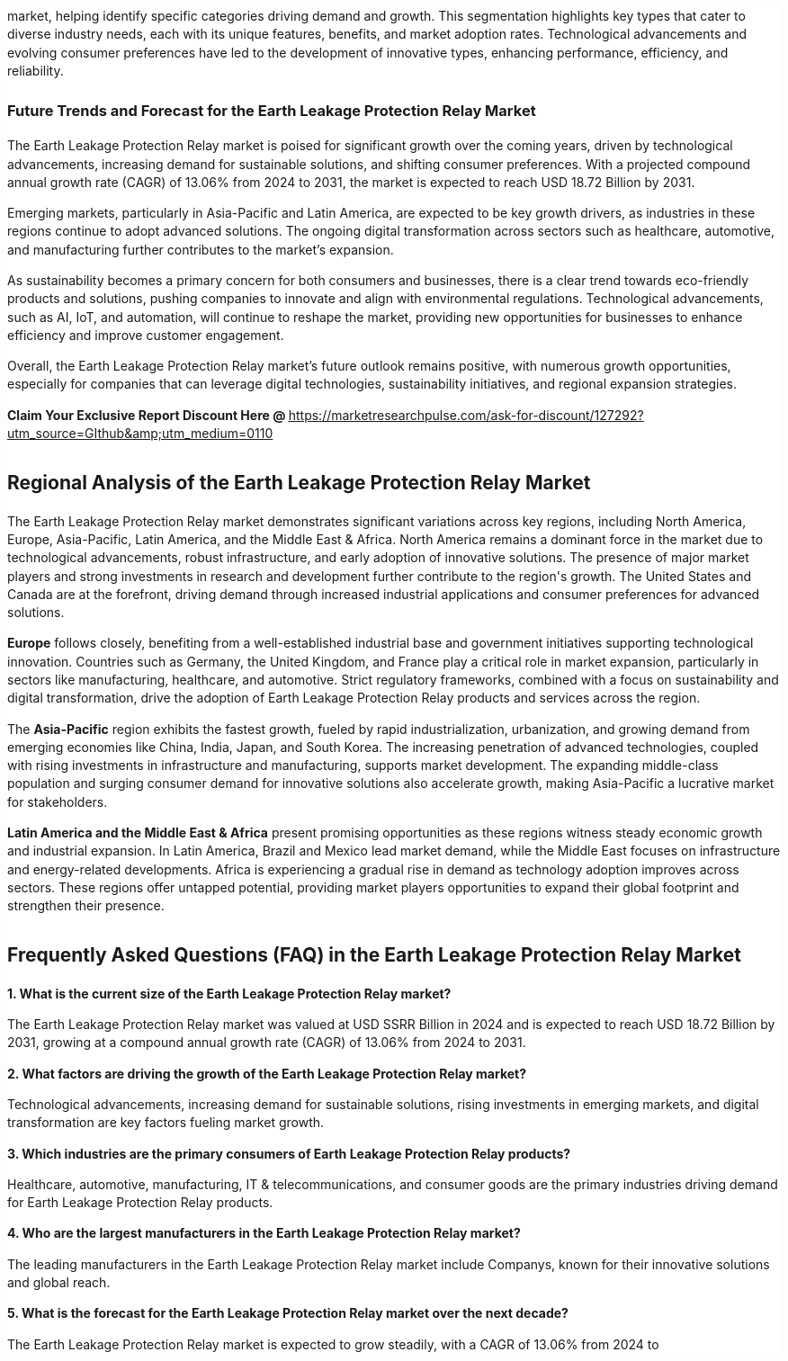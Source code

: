 market, helping identify specific categories driving demand and growth. This segmentation highlights key types that cater to diverse industry needs, each with its unique features, benefits, and market adoption rates. Technological advancements and evolving consumer preferences have led to the development of innovative types, enhancing performance, efficiency, and reliability.</p><h3>Future Trends and Forecast for the Earth Leakage Protection Relay Market</h3><p>The Earth Leakage Protection Relay market is poised for significant growth over the coming years, driven by technological advancements, increasing demand for sustainable solutions, and shifting consumer preferences. With a projected compound annual growth rate (CAGR) of 13.06% from 2024 to 2031, the market is expected to reach USD 18.72 Billion by 2031.</p><p>Emerging markets, particularly in Asia-Pacific and Latin America, are expected to be key growth drivers, as industries in these regions continue to adopt advanced solutions. The ongoing digital transformation across sectors such as healthcare, automotive, and manufacturing further contributes to the market&rsquo;s expansion.</p><p>As sustainability becomes a primary concern for both consumers and businesses, there is a clear trend towards eco-friendly products and solutions, pushing companies to innovate and align with environmental regulations. Technological advancements, such as AI, IoT, and automation, will continue to reshape the market, providing new opportunities for businesses to enhance efficiency and improve customer engagement.</p><p>Overall, the Earth Leakage Protection Relay market&rsquo;s future outlook remains positive, with numerous growth opportunities, especially for companies that can leverage digital technologies, sustainability initiatives, and regional expansion strategies.</p><p><strong>Claim Your Exclusive Report Discount Here @ </strong><a href="https://marketresearchpulse.com/ask-for-discount/127292?utm_source=GIthub&amp;utm_medium=0110">https://marketresearchpulse.com/ask-for-discount/127292?utm_source=GIthub&amp;utm_medium=0110</a></p><h2><strong>Regional Analysis of the Earth Leakage Protection Relay Market</strong></h2><p>The Earth Leakage Protection Relay market demonstrates significant variations across key regions, including North America, Europe, Asia-Pacific, Latin America, and the Middle East &amp; Africa. North America remains a dominant force in the market due to technological advancements, robust infrastructure, and early adoption of innovative solutions. The presence of major market players and strong investments in research and development further contribute to the region's growth. The United States and Canada are at the forefront, driving demand through increased industrial applications and consumer preferences for advanced solutions.</p><p><strong>Europe</strong> follows closely, benefiting from a well-established industrial base and government initiatives supporting technological innovation. Countries such as Germany, the United Kingdom, and France play a critical role in market expansion, particularly in sectors like manufacturing, healthcare, and automotive. Strict regulatory frameworks, combined with a focus on sustainability and digital transformation, drive the adoption of Earth Leakage Protection Relay products and services across the region.</p><p>The <strong>Asia-Pacific</strong> region exhibits the fastest growth, fueled by rapid industrialization, urbanization, and growing demand from emerging economies like China, India, Japan, and South Korea. The increasing penetration of advanced technologies, coupled with rising investments in infrastructure and manufacturing, supports market development. The expanding middle-class population and surging consumer demand for innovative solutions also accelerate growth, making Asia-Pacific a lucrative market for stakeholders.</p><p><strong>Latin America and the Middle East &amp; Africa</strong> present promising opportunities as these regions witness steady economic growth and industrial expansion. In Latin America, Brazil and Mexico lead market demand, while the Middle East focuses on infrastructure and energy-related developments. Africa is experiencing a gradual rise in demand as technology adoption improves across sectors. These regions offer untapped potential, providing market players opportunities to expand their global footprint and strengthen their presence.</p><h2><strong>Frequently Asked Questions (FAQ) in the Earth Leakage Protection Relay Market</strong></h2><p><strong>1. What is the current size of the Earth Leakage Protection Relay market?</strong></p><p>The Earth Leakage Protection Relay market was valued at USD SSRR Billion in 2024 and is expected to reach USD 18.72 Billion by 2031, growing at a compound annual growth rate (CAGR) of 13.06% from 2024 to 2031.</p><p><strong>2. What factors are driving the growth of the Earth Leakage Protection Relay market?</strong></p><p>Technological advancements, increasing demand for sustainable solutions, rising investments in emerging markets, and digital transformation are key factors fueling market growth.</p><p><strong>3. Which industries are the primary consumers of Earth Leakage Protection Relay products?</strong></p><p>Healthcare, automotive, manufacturing, IT &amp; telecommunications, and consumer goods are the primary industries driving demand for Earth Leakage Protection Relay products.</p><p><strong>4. Who are the largest manufacturers in the Earth Leakage Protection Relay market?</strong></p><p>The leading manufacturers in the Earth Leakage Protection Relay market include Companys, known for their innovative solutions and global reach.</p><p><strong>5. What is the forecast for the Earth Leakage Protection Relay market over the next decade?</strong></p><p>The Earth Leakage Protection Relay market is expected to grow steadily, with a CAGR of 13.06% from 2024 to